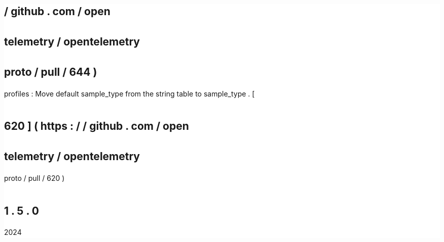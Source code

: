 /
github
.
com
/
open
-
telemetry
/
opentelemetry
-
proto
/
pull
/
644
)
-
profiles
:
Move
default
sample_type
from
the
string
table
to
sample_type
.
[
#
620
]
(
https
:
/
/
github
.
com
/
open
-
telemetry
/
opentelemetry
-
proto
/
pull
/
620
)
#
#
1
.
5
.
0
-
2024
